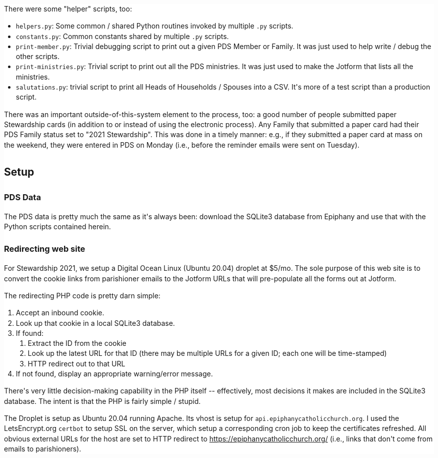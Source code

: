 There were some "helper" scripts, too:

* `helpers.py`: Some common / shared Python routines invoked by
  multiple `.py` scripts.
* `constants.py`: Common constants shared by multiple `.py` scripts.
* `print-member.py`: Trivial debugging script to print out a given PDS
  Member or Family.  It was just used to help write / debug the other
  scripts.
* `print-ministries.py`: Trivial script to print out all the PDS
  ministries.  It was just used to make the Jotform that lists all the
  ministries.
* `salutations.py`: trivial script to print all Heads of Households / Spouses into a CSV.  It's more of a test script than a production script.

There was an important outside-of-this-system element to the process,
too: a good number of people submitted paper Stewardship cards (in
addition to or instead of using the electronic process).  Any Family
that submitted a paper card had their PDS Family status set to "2021
Stewardship".  This was done in a timely manner: e.g., if they
submitted a paper card at mass on the weekend, they were entered in
PDS on Monday (i.e., before the reminder emails were sent on Tuesday).

## Setup

### PDS Data

The PDS data is pretty much the same as it's always been: download the SQLite3 database from Epiphany and use that with the Python scripts contained herein.

### Redirecting web site

For Stewardship 2021, we setup a Digital Ocean Linux (Ubuntu 20.04) droplet at $5/mo.  The sole purpose of this web site is to convert the cookie links from parishioner emails to the Jotform URLs that will pre-populate all the forms out at Jotform.

The redirecting PHP code is pretty darn simple:

1. Accept an inbound cookie.
1. Look up that cookie in a local SQLite3 database.
1. If found:
    1. Extract the ID from the cookie
    1. Look up the latest URL for that ID (there may be multiple URLs for a given ID; each one will be time-stamped)
    1. HTTP redirect out to that URL
1. If not found, display an appropriate warning/error message.

There's very little decision-making capability in the PHP itself -- effectively, most decisions it makes are included in the SQLite3 database.  The intent is that the PHP is fairly simple / stupid.

The Droplet is setup as Ubuntu 20.04 running Apache.  Its vhost is setup for `api.epiphanycatholicchurch.org`.  I used the LetsEncrypt.org `certbot` to setup SSL on the server, which setup a corresponding cron job to keep the certificates refreshed.  All obvious external URLs for the host are set to HTTP redirect to https://epiphanycatholicchurch.org/ (i.e., links that don't come from emails to parishioners).
